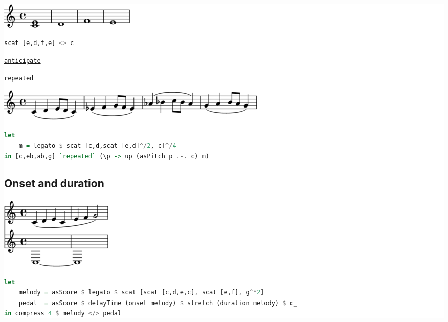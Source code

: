 ![](60dc3260048dae39x.png)

```haskell
scat [e,d,f,e] <> c

```

</div>


[`anticipate`][anticipate]

[`repeated`][repeated]

<div class='haskell-music'>



![](209d91caa25c1affx.png)

```haskell
let 
    m = legato $ scat [c,d,scat [e,d]^/2, c]^/4 
in [c,eb,ab,g] `repeated` (\p -> up (asPitch p .-. c) m)

```

</div>

## Onset and duration

<div class='haskell-music'>



![](6f4bfbf5a4d6c76ax.png)

```haskell
let                
    melody = asScore $ legato $ scat [scat [c,d,e,c], scat [e,f], g^*2]
    pedal  = asScore $ delayTime (onset melody) $ stretch (duration melody) $ c_
in compress 4 $ melody </> pedal

```


[stretch]: /docs/api/Music-Time-Stretchable.html#v:stretch
[compress]: /docs/api/Music-Time-Stretchable.html#v:compress
[<>]: /docs/api/Music-Pitch.html#v:-60--62-
[|>]: /docs/api/Music-Time-Juxtapose.html#v:-124--62-
[</>]: /docs/api/Music-Score-Combinators.html#v:-60--47--62-
[scat]: /docs/api/Music-Time-Juxtapose.html#v:scat
[pcat]: /docs/api/Music-Time-Juxtapose.html#v:pcat
[sharp]: /docs/api/Music-Pitch-Common-Accidental.html#v:sharp
[flat]: /docs/api/Music-Pitch-Common-Accidental.html#v:flat
[legato]: /docs/api/Music-Score-Articulation.html#v:legato
[staccato]: /docs/api/Music-Score-Articulation.html#v:staccato
[portato]: /docs/api/Music-Score-Articulation.html#v:portato
[tenuto]: /docs/api/Music-Score-Articulation.html#v:tenuto
[separated]: /docs/api/Music-Score-Articulation.html#v:separated
[spiccato]: /docs/api/Music-Score-Articulation.html#v:spiccato
[accent]: /docs/api/Music-Score-Articulation.html#v:accent
[marcato]: /docs/api/Music-Score-Articulation.html#v:marcato
[accentLast]: /docs/api/Music-Score-Articulation.html#v:accentLast
[accentAll]: /docs/api/Music-Score-Articulation.html#v:accentAll
[tremolo]: /docs/api/Music-Score-Ornaments.html#v:tremolo
[slide]: /docs/api/Music-Score-Ornaments.html#v:slide
[glissando]: /docs/api/Music-Score-Ornaments.html#v:glissando
[harmonic]: /docs/api/Music-Score-Ornaments.html#v:harmonic
[artificial]: /docs/api/Music-Score-Ornaments.html#v:artificial
[text]: /docs/api/Music-Score-Ornaments.html#v:text
[removeRests]: /docs/api/Music-Score-Combinators.html#v:removeRests
[rev]: /docs/api/Music-Time-Reverse.html#v:rev
[times]: /docs/api/Music-Time-Juxtapose.html#v:times
[sustain]: /docs/api/Music-Time-Juxtapose.html#v:sustain
[anticipate]: /docs/api/Music-Time-Juxtapose.html#v:anticipate
[repeated]: /docs/api/Music-Time-Juxtapose.html#v:repeated
[invertAround]: /docs/api/Music-Score-Pitch.html#v:invertAround
[Score]: /docs/api/Music-Score-Score.html#t:Score
[Voice]: /docs/api/Music-Score-Voice.html#t:Voice
[Track]: /docs/api/Music-Score-Track.html#t:Track
[Delayable]: /docs/api/Music-Time-Delayable.html#t:Delayable
[Stretchable]: /docs/api/Music-Time-Stretchable.html#t:Stretchable
[writeMidi]: /docs/api/Music-Score-Export-Midi.html#v:writeMidi
[playMidi]: /docs/api/Music-Score-Export-Midi.html#v:playMidi
[playMidiIO]: /docs/api/Music-Score-Export-Midi.html#v:playMidiIO
[Lilypond]:         http://lilypond.org
[Timidity]:         http://timidity.sourceforge.net/
[HaskellPlatform]:  http://www.haskell.org/platform/
[issue-tracker]:    https://github.com/hanshoglund/music-score/issues
[pandoc]:           http://johnmacfarlane.net/pandoc/
[haskell-suite]:    https://github.com/haskell-suite
[music-util-docs]:  https://github.com/hanshoglund/music-util/blob/master/README.md#music-util
[common-music]:     http://musicsuite.github.io/
[temporal-media]:   http://musicsuite.github.io/
[abjad]:            http://musicsuite.github.io/
[max-msp]:          http://musicsuite.github.io/
[reactive]:         http://musicsuite.github.io/
[diagrams]:         http://musicsuite.github.io/
[temporal]:         http://musicsuite.github.io/-media
[supercollider]:    http://musicsuite.github.io/
[common]:           http://musicsuite.github.io/-music
[music21]:          http://musicsuite.github.io/
[guido]:            http://musicsuite.github.io/
[lilypond]:         http://musicsuite.github.io/
[fomus]:            http://musicsuite.github.io/
[haskore]:          http://musicsuite.github.io/
[euterpea]:         http://musicsuite.github.io/
[haskell]:          http://musicsuite.github.io/-suite
[pandoc]:           http://musicsuite.github.io/
